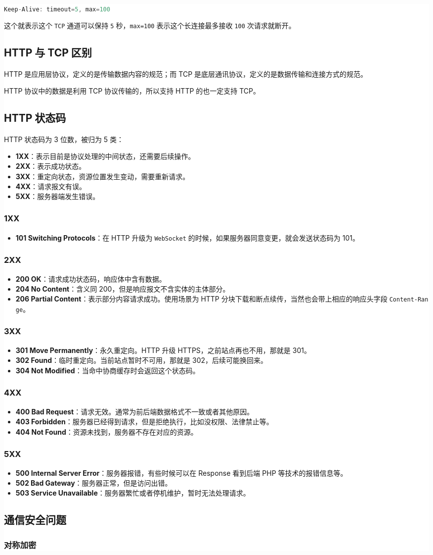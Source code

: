 ```js
Keep-Alive: timeout=5, max=100
```

这个就表示这个 `TCP` 通道可以保持 `5` 秒，`max=100` 表示这个长连接最多接收 `100` 次请求就断开。

## HTTP 与 TCP 区别

HTTP 是应用层协议，定义的是传输数据内容的规范；而 TCP 是底层通讯协议，定义的是数据传输和连接方式的规范。

HTTP 协议中的数据是利用 TCP 协议传输的，所以支持 HTTP 的也一定支持 TCP。

## HTTP 状态码

HTTP 状态码为 3 位数，被归为 5 类：

- **1XX**：表示目前是协议处理的中间状态，还需要后续操作。
- **2XX**：表示成功状态。
- **3XX**：重定向状态，资源位置发生变动，需要重新请求。
- **4XX**：请求报文有误。
- **5XX**：服务器端发生错误。

### 1XX

- **101 Switching Protocols**：在 HTTP 升级为 `WebSocket` 的时候，如果服务器同意变更，就会发送状态码为 101。

### 2XX

- **200 OK**：请求成功状态码，响应体中含有数据。
- **204 No Content**：含义同 200，但是响应报文不含实体的主体部分。
- **206 Partial Content**：表示部分内容请求成功。使用场景为 HTTP 分块下载和断点续传，当然也会带上相应的响应头字段 `Content-Range`。

### 3XX

- **301 Move Permanently**：永久重定向。HTTP 升级 HTTPS，之前站点再也不用，那就是 301。
- **302 Found**：临时重定向。当前站点暂时不可用，那就是 302，后续可能换回来。
- **304 Not Modified**：当命中协商缓存时会返回这个状态码。

### 4XX

- **400 Bad Request**：请求无效。通常为前后端数据格式不一致或者其他原因。
- **403 Forbidden**：服务器已经得到请求，但是拒绝执行，比如没权限、法律禁止等。
- **404 Not Found**：资源未找到，服务器不存在对应的资源。

### 5XX

- **500 Internal Server Error**：服务器报错，有些时候可以在 Response 看到后端 PHP 等技术的报错信息等。
- **502 Bad Gateway**：服务器正常，但是访问出错。
- **503 Service Unavailable**：服务器繁忙或者停机维护，暂时无法处理请求。

## 通信安全问题

### 对称加密
